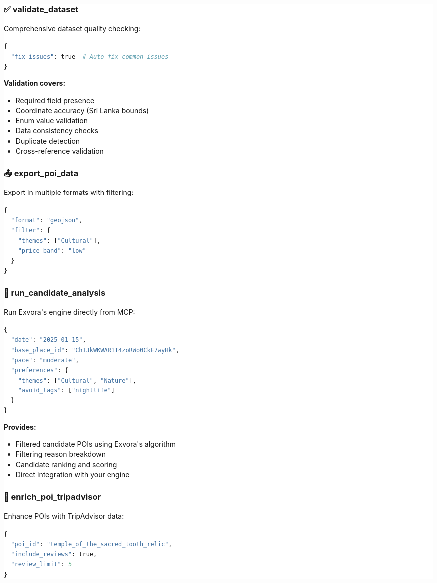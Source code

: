 ### ✅ validate_dataset
Comprehensive dataset quality checking:
```python
{
  "fix_issues": true  # Auto-fix common issues
}
```

**Validation covers:**
- Required field presence
- Coordinate accuracy (Sri Lanka bounds)
- Enum value validation
- Data consistency checks
- Duplicate detection
- Cross-reference validation

### 📤 export_poi_data
Export in multiple formats with filtering:
```python
{
  "format": "geojson",
  "filter": {
    "themes": ["Cultural"],
    "price_band": "low"
  }
}
```

### 🎯 run_candidate_analysis
Run Exvora's engine directly from MCP:
```python
{
  "date": "2025-01-15",
  "base_place_id": "ChIJkWKWAR1T4zoRWo0CkE7wyHk",
  "pace": "moderate",
  "preferences": {
    "themes": ["Cultural", "Nature"],
    "avoid_tags": ["nightlife"]
  }
}
```

**Provides:**
- Filtered candidate POIs using Exvora's algorithm
- Filtering reason breakdown
- Candidate ranking and scoring
- Direct integration with your engine

### 🌟 enrich_poi_tripadvisor
Enhance POIs with TripAdvisor data:
```python
{
  "poi_id": "temple_of_the_sacred_tooth_relic",
  "include_reviews": true,
  "review_limit": 5
}
```
